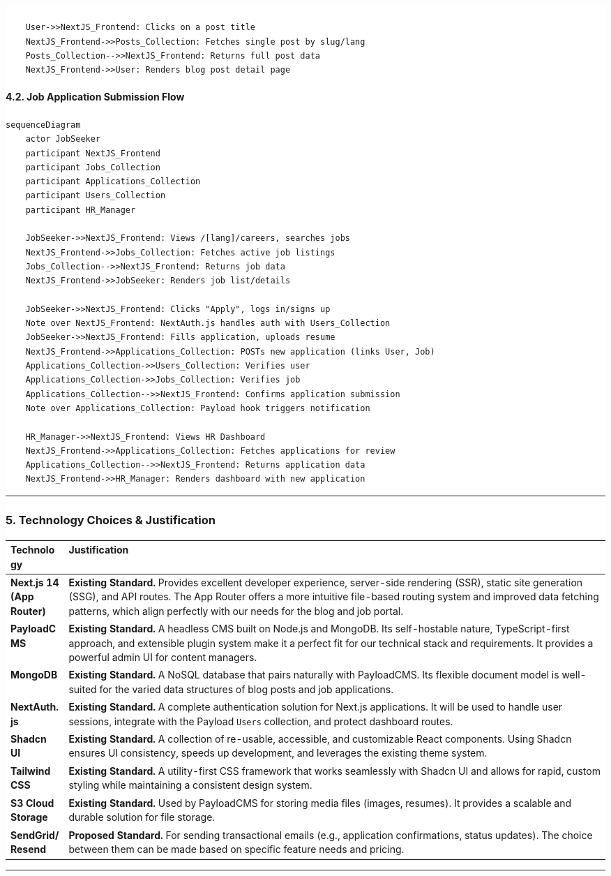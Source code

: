 ```mermaid

    User->>NextJS_Frontend: Clicks on a post title
    NextJS_Frontend->>Posts_Collection: Fetches single post by slug/lang
    Posts_Collection-->>NextJS_Frontend: Returns full post data
    NextJS_Frontend->>User: Renders blog post detail page
```

#### 4.2. Job Application Submission Flow

```mermaid
sequenceDiagram
    actor JobSeeker
    participant NextJS_Frontend
    participant Jobs_Collection
    participant Applications_Collection
    participant Users_Collection
    participant HR_Manager

    JobSeeker->>NextJS_Frontend: Views /[lang]/careers, searches jobs
    NextJS_Frontend->>Jobs_Collection: Fetches active job listings
    Jobs_Collection-->>NextJS_Frontend: Returns job data
    NextJS_Frontend->>JobSeeker: Renders job list/details

    JobSeeker->>NextJS_Frontend: Clicks "Apply", logs in/signs up
    Note over NextJS_Frontend: NextAuth.js handles auth with Users_Collection
    JobSeeker->>NextJS_Frontend: Fills application, uploads resume
    NextJS_Frontend->>Applications_Collection: POSTs new application (links User, Job)
    Applications_Collection->>Users_Collection: Verifies user
    Applications_Collection->>Jobs_Collection: Verifies job
    Applications_Collection-->>NextJS_Frontend: Confirms application submission
    Note over Applications_Collection: Payload hook triggers notification

    HR_Manager->>NextJS_Frontend: Views HR Dashboard
    NextJS_Frontend->>Applications_Collection: Fetches applications for review
    Applications_Collection-->>NextJS_Frontend: Returns application data
    NextJS_Frontend->>HR_Manager: Renders dashboard with new application
```

---

### 5. Technology Choices & Justification

| Technology | Justification |
| :--- | :--- |
| **Next.js 14 (App Router)** | **Existing Standard.** Provides excellent developer experience, server-side rendering (SSR), static site generation (SSG), and API routes. The App Router offers a more intuitive file-based routing system and improved data fetching patterns, which align perfectly with our needs for the blog and job portal. |
| **PayloadCMS** | **Existing Standard.** A headless CMS built on Node.js and MongoDB. Its self-hostable nature, TypeScript-first approach, and extensible plugin system make it a perfect fit for our technical stack and requirements. It provides a powerful admin UI for content managers. |
| **MongoDB** | **Existing Standard.** A NoSQL database that pairs naturally with PayloadCMS. Its flexible document model is well-suited for the varied data structures of blog posts and job applications. |
| **NextAuth.js** | **Existing Standard.** A complete authentication solution for Next.js applications. It will be used to handle user sessions, integrate with the Payload `Users` collection, and protect dashboard routes. |
| **Shadcn UI** | **Existing Standard.** A collection of re-usable, accessible, and customizable React components. Using Shadcn ensures UI consistency, speeds up development, and leverages the existing theme system. |
| **Tailwind CSS** | **Existing Standard.** A utility-first CSS framework that works seamlessly with Shadcn UI and allows for rapid, custom styling while maintaining a consistent design system. |
| **S3 Cloud Storage** | **Existing Standard.** Used by PayloadCMS for storing media files (images, resumes). It provides a scalable and durable solution for file storage. |
| **SendGrid/Resend** | **Proposed Standard.** For sending transactional emails (e.g., application confirmations, status updates). The choice between them can be made based on specific feature needs and pricing. |

---